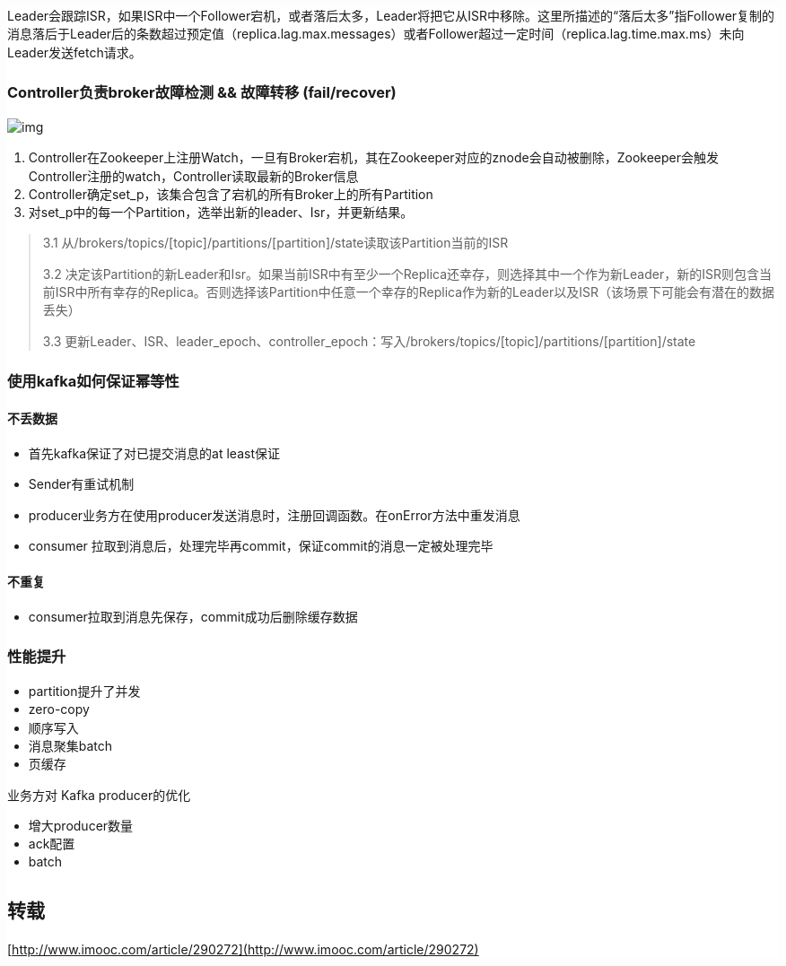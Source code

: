 Leader会跟踪ISR，如果ISR中一个Follower宕机，或者落后太多，Leader将把它从ISR中移除。这里所描述的“落后太多”指Follower复制的消息落后于Leader后的条数超过预定值（replica.lag.max.messages）或者Follower超过一定时间（replica.lag.time.max.ms）未向Leader发送fetch请求。

### Controller负责broker故障检测 && 故障转移 (fail/recover)

![img](https://gitee.com/liurio/image_save/raw/master/kafka/kafka-controller%E6%95%85%E9%9A%9C%E8%BD%AC%E7%A7%BB.png)

1. Controller在Zookeeper上注册Watch，一旦有Broker宕机，其在Zookeeper对应的znode会自动被删除，Zookeeper会触发 Controller注册的watch，Controller读取最新的Broker信息
2. Controller确定set_p，该集合包含了宕机的所有Broker上的所有Partition
3. 对set_p中的每一个Partition，选举出新的leader、Isr，并更新结果。

> 3.1 从/brokers/topics/[topic]/partitions/[partition]/state读取该Partition当前的ISR
>
> 3.2 决定该Partition的新Leader和Isr。如果当前ISR中有至少一个Replica还幸存，则选择其中一个作为新Leader，新的ISR则包含当前ISR中所有幸存的Replica。否则选择该Partition中任意一个幸存的Replica作为新的Leader以及ISR（该场景下可能会有潜在的数据丢失）
>
> 3.3 更新Leader、ISR、leader_epoch、controller_epoch：写入/brokers/topics/[topic]/partitions/[partition]/state

### 使用kafka如何保证幂等性

#### 不丢数据

- 首先kafka保证了对已提交消息的at least保证

- Sender有重试机制

- producer业务方在使用producer发送消息时，注册回调函数。在onError方法中重发消息

- consumer 拉取到消息后，处理完毕再commit，保证commit的消息一定被处理完毕

  

#### 不重复

- consumer拉取到消息先保存，commit成功后删除缓存数据

### 性能提升

- partition提升了并发
- zero-copy
- 顺序写入
- 消息聚集batch
- 页缓存

业务方对 Kafka producer的优化

- 增大producer数量
- ack配置
- batch

## 转载

[http://www.imooc.com/article/290272](http://www.imooc.com/article/290272)